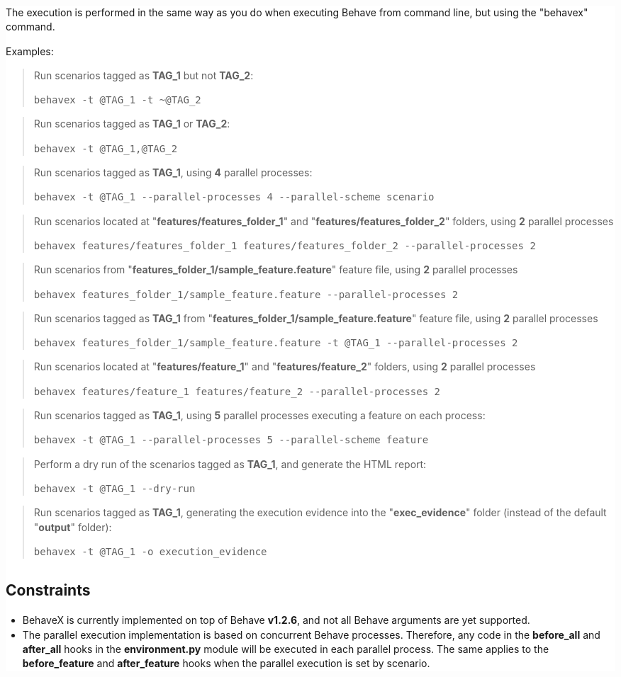 The execution is performed in the same way as you do when executing Behave from command line, but using the "behavex" command.

Examples:

>Run scenarios tagged as **TAG_1** but not **TAG_2**:
>
> <pre>behavex -t @TAG_1 -t ~@TAG_2</pre>

>Run scenarios tagged as **TAG_1** or **TAG_2**:
>
><pre>behavex -t @TAG_1,@TAG_2</pre>

>Run scenarios tagged as **TAG_1**, using **4** parallel processes:
>
><pre>behavex -t @TAG_1 --parallel-processes 4 --parallel-scheme scenario</pre>

>Run scenarios located at "**features/features_folder_1**" and "**features/features_folder_2**" folders, using **2** parallel processes
>
><pre>behavex features/features_folder_1 features/features_folder_2 --parallel-processes 2</pre>

>Run scenarios from "**features_folder_1/sample_feature.feature**" feature file, using **2** parallel processes
>
><pre>behavex features_folder_1/sample_feature.feature --parallel-processes 2</pre>

>Run scenarios tagged as **TAG_1** from "**features_folder_1/sample_feature.feature**" feature file, using **2** parallel processes
>
><pre>behavex features_folder_1/sample_feature.feature -t @TAG_1 --parallel-processes 2</pre>

>Run scenarios located at "**features/feature_1**" and "**features/feature_2**" folders, using **2** parallel processes
>
><pre>behavex features/feature_1 features/feature_2 --parallel-processes 2</pre>

>Run scenarios tagged as **TAG_1**, using **5** parallel processes executing a feature on each process:
>
><pre>behavex -t @TAG_1 --parallel-processes 5 --parallel-scheme feature</pre>

>Perform a dry run of the scenarios tagged as **TAG_1**, and generate the HTML report:
>
><pre>behavex -t @TAG_1 --dry-run</pre>

>Run scenarios tagged as **TAG_1**, generating the execution evidence into the "**exec_evidence**" folder (instead of the default "**output**" folder):
>
><pre>behavex -t @TAG_1 -o execution_evidence</pre>


## Constraints

* BehaveX is currently implemented on top of Behave **v1.2.6**, and not all Behave arguments are yet supported.
* The parallel execution implementation is based on concurrent Behave processes. Therefore, any code in the **before_all** and **after_all** hooks in the **environment.py** module will be executed in each parallel process. The same applies to the **before_feature** and **after_feature** hooks when the parallel execution is set by scenario.
